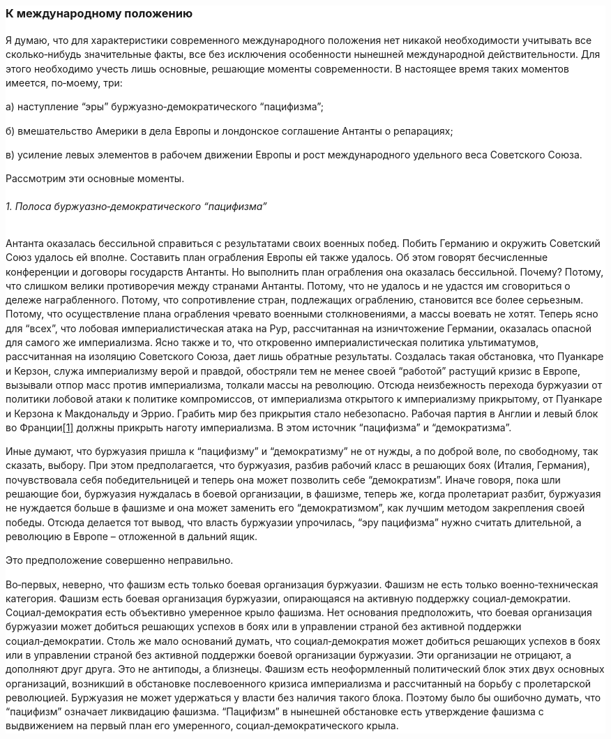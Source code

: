 ### К международному положению

Я думаю, что для характеристики современного международного положения нет никакой необходимости учитывать все сколько‑нибудь значительные факты, все без исключения особенности нынешней международной действительности. Для этого необходимо учесть лишь основные, решающие моменты современности. В настоящее время таких моментов имеется, по‑моему, три:

а) наступление “эры” буржуазно‑демократического “пацифизма”;

б) вмешательство Америки в дела Европы и лондонское соглашение Антанты о репарациях;

в) усиление левых элементов в рабочем движении Европы и рост международного удельного веса Советского Союза.

Рассмотрим эти основные моменты.

###### 1. Полоса буржуазно‑демократического “пацифизма”

Антанта оказалась бессильной справиться с результатами своих военных побед. Побить Германию и окружить Советский Союз удалось ей вполне. Составить план ограбления Европы ей также удалось. Об этом говорят бесчисленные конференции и договоры государств Антанты. Но выполнить план ограбления она оказалась бессильной. Почему? Потому, что слишком велики противоречия между странами Антанты. Потому, что не удалось и не удастся им сговориться о дележе награбленного. Потому, что сопротивление стран, подлежащих ограблению, становится все более серьезным. Потому, что осуществление плана ограбления чревато военными столкновениями, а массы воевать не хотят. Теперь ясно для “всех”, что лобовая империалистическая атака на Рур, рассчитанная на изничтожение Германии, оказалась опасной для самого же империализма. Ясно также и то, что откровенно империалистическая политика ультиматумов, рассчитанная на изоляцию Советского Союза, дает лишь обратные результаты. Создалась такая обстановка, что Пуанкаре и Керзон, служа империализму верой и правдой, обостряли тем не менее своей “работой” растущий кризис в Европе, вызывали отпор масс против империализма, толкали массы на революцию. Отсюда неизбежность перехода буржуазии от политики лобовой атаки к политике компромиссов, от империализма открытого к империализму прикрытому, от Пуанкаре и Керзона к Макдональду и Эррио. Грабить мир без прикрытия стало небезопасно. Рабочая партия в Англии и левый блок во Франции[[1]](#_ftn1) должны прикрыть наготу империализма. В этом источник “пацифизма” и “демократизма”.

Иные думают, что буржуазия пришла к “пацифизму” и “демократизму” не от нужды, а по доброй воле, по свободному, так сказать, выбору. При этом предполагается, что буржуазия, разбив рабочий класс в решающих боях (Италия, Германия), почувствовала себя победительницей и теперь она может позволить себе “демократизм”. Иначе говоря, пока шли решающие бои, буржуазия нуждалась в боевой организации, в фашизме, теперь же, когда пролетариат разбит, буржуазия не нуждается больше в фашизме и она может заменить его “демократизмом”, как лучшим методом закрепления своей победы. Отсюда делается тот вывод, что власть буржуазии упрочилась, “эру пацифизма” нужно считать длительной, а революцию в Европе – отложенной в дальний ящик.

Это предположение совершенно неправильно.

Во‑первых, неверно, что фашизм есть только боевая организация буржуазии. Фашизм не есть только военно‑техническая категория. Фашизм есть боевая организация буржуазии, опирающаяся на активную поддержку социал‑демократии. Социал‑демократия есть объективно умеренное крыло фашизма. Нет основания предположить, что боевая организация буржуазии может добиться решающих успехов в боях или в управлении страной без активной поддержки социал‑демократии. Столь же мало оснований думать, что социал‑демократия может добиться решающих успехов в боях или в управлении страной без активной поддержки боевой организации буржуазии. Эти организации не отрицают, а дополняют друг друга. Это не антиподы, а близнецы. Фашизм есть неоформленный политический блок этих двух основных организаций, возникший в обстановке послевоенного кризиса империализма и рассчитанный на борьбу с пролетарской революцией. Буржуазия не может удержаться у власти без наличия такого блока. Поэтому было бы ошибочно думать, что “пацифизм” означает ликвидацию фашизма. “Пацифизм” в нынешней обстановке есть утверждение фашизма с выдвижением на первый план его умеренного, социал‑демократического крыла.
